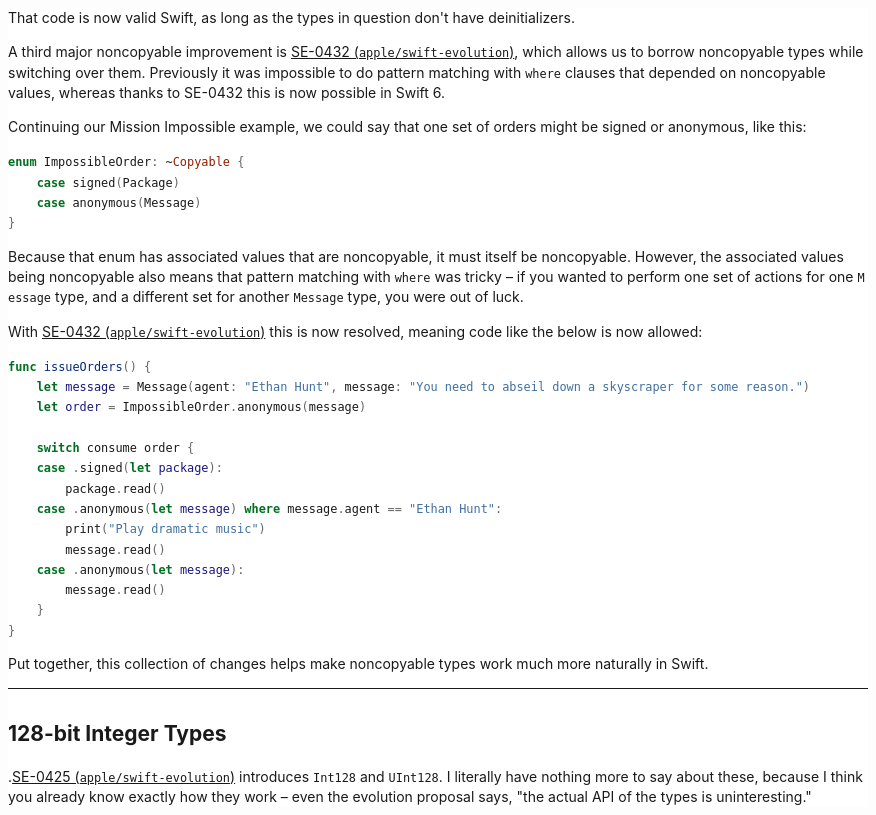 That code is now valid Swift, as long as the types in question don't have deinitializers. 

A third major noncopyable improvement is [<FontIcon icon="fa-brands fa-swift"/>SE-0432 (<FontIcon icon="iconfont icon-github"/>`apple/swift-evolution`)](https://github.com/apple/swift-evolution/blob/main/proposals/0432-noncopyable-switch.md), which allows us to borrow noncopyable types while switching over them. Previously it was impossible to do pattern matching with `where` clauses that depended on noncopyable values, whereas thanks to SE-0432 this is now possible in Swift 6.

Continuing our Mission Impossible example, we could say that one set of orders might be signed or anonymous, like this:

```swift
enum ImpossibleOrder: ~Copyable {
    case signed(Package)
    case anonymous(Message)
}
```

Because that enum has associated values that are noncopyable, it must itself be noncopyable. However, the associated values being noncopyable also means that pattern matching with `where` was tricky – if you wanted to perform one set of actions for one `Message` type, and a different set for another `Message` type, you were out of luck.

With [<FontIcon icon="fa-brands fa-swift"/>SE-0432 (<FontIcon icon="iconfont icon-github"/>`apple/swift-evolution`)](https://github.com/apple/swift-evolution/blob/main/proposals/0432-noncopyable-switch.md) this is now resolved, meaning code like the below is now allowed:

```swift
func issueOrders() {
    let message = Message(agent: "Ethan Hunt", message: "You need to abseil down a skyscraper for some reason.")
    let order = ImpossibleOrder.anonymous(message)

    switch consume order {
    case .signed(let package):
        package.read()
    case .anonymous(let message) where message.agent == "Ethan Hunt":
        print("Play dramatic music")
        message.read()
    case .anonymous(let message):
        message.read()
    }
}
```

Put together, this collection of changes helps make noncopyable types work much more naturally in Swift.

---

## 128-bit Integer Types

.[<FontIcon icon="fa-brands fa-swift"/>SE-0425 (<FontIcon icon="iconfont icon-github"/>`apple/swift-evolution`)](https://github.com/apple/swift-evolution/blob/main/proposals/0425-int128.md) introduces `Int128` and `UInt128`. I literally have nothing more to say about these, because I think you already know exactly how they work – even the evolution proposal says, "the actual API of the types is uninteresting."
